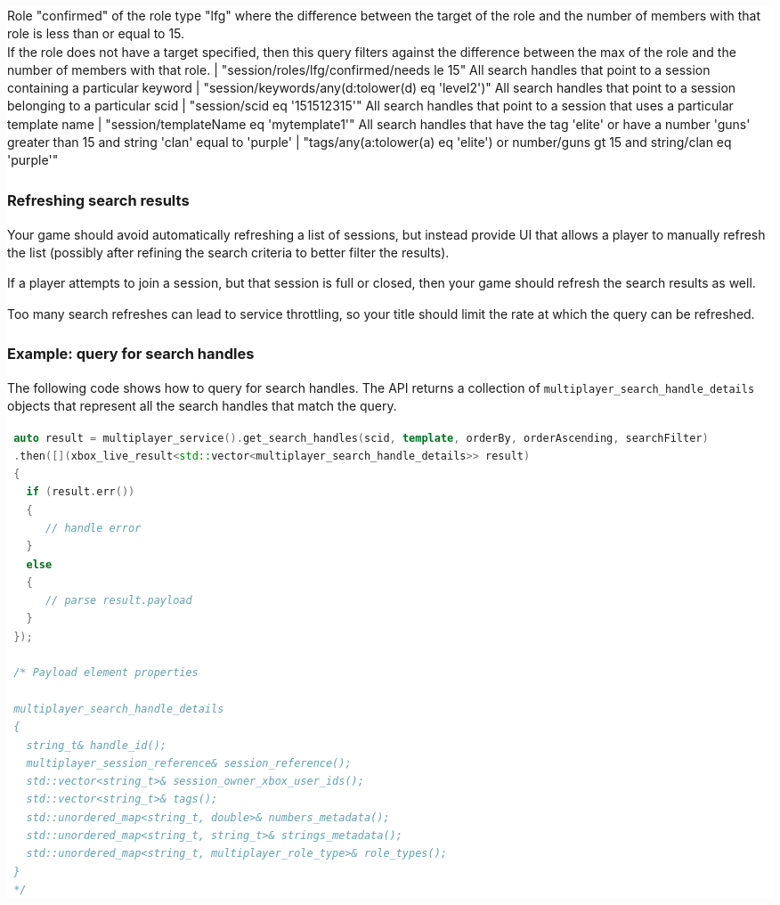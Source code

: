  Role "confirmed" of the role type "lfg" where the difference between the target of the role and the number of members with that role is less than or equal to 15.</br> If the role does not have a target specified, then this query filters against the difference between the max of the role and the number of members with that role. | "session/roles/lfg/confirmed/needs le 15"
 All search handles that point to a session containing a particular keyword | "session/keywords/any(d:tolower(d) eq 'level2')"
 All search handles that point to a session belonging to a particular scid | "session/scid eq '151512315'"
 All search handles that point to a session that uses a particular template name | "session/templateName eq 'mytemplate1'"
 All search handles that have the tag 'elite' or have a number 'guns' greater than 15 and string 'clan' equal to 'purple' | "tags/any(a:tolower(a) eq 'elite') or number/guns gt 15 and string/clan eq 'purple'"

### Refreshing search results

 Your game should avoid automatically refreshing a list of sessions, but instead provide UI that allows a player to manually refresh the list (possibly after refining the search criteria to better filter the results).

 If a player attempts to join a session, but that session is full or closed, then your game should refresh the search results as well.

 Too many search refreshes can lead to service throttling, so your title should limit the rate at which the query can be refreshed.

### Example: query for search handles

 The following code shows how to query for search handles. The API returns a collection of `multiplayer_search_handle_details` objects that represent all the search handles that match the query.

```cpp
 auto result = multiplayer_service().get_search_handles(scid, template, orderBy, orderAscending, searchFilter)
 .then([](xbox_live_result<std::vector<multiplayer_search_handle_details>> result)
 {
   if (result.err())
   {
      // handle error
   }
   else
   {
      // parse result.payload
   }
 });

 /* Payload element properties

 multiplayer_search_handle_details
 {
   string_t& handle_id();
   multiplayer_session_reference& session_reference();
   std::vector<string_t>& session_owner_xbox_user_ids();
   std::vector<string_t>& tags();
   std::unordered_map<string_t, double>& numbers_metadata();
   std::unordered_map<string_t, string_t>& strings_metadata();
   std::unordered_map<string_t, multiplayer_role_type>& role_types();
 }
 */
```
